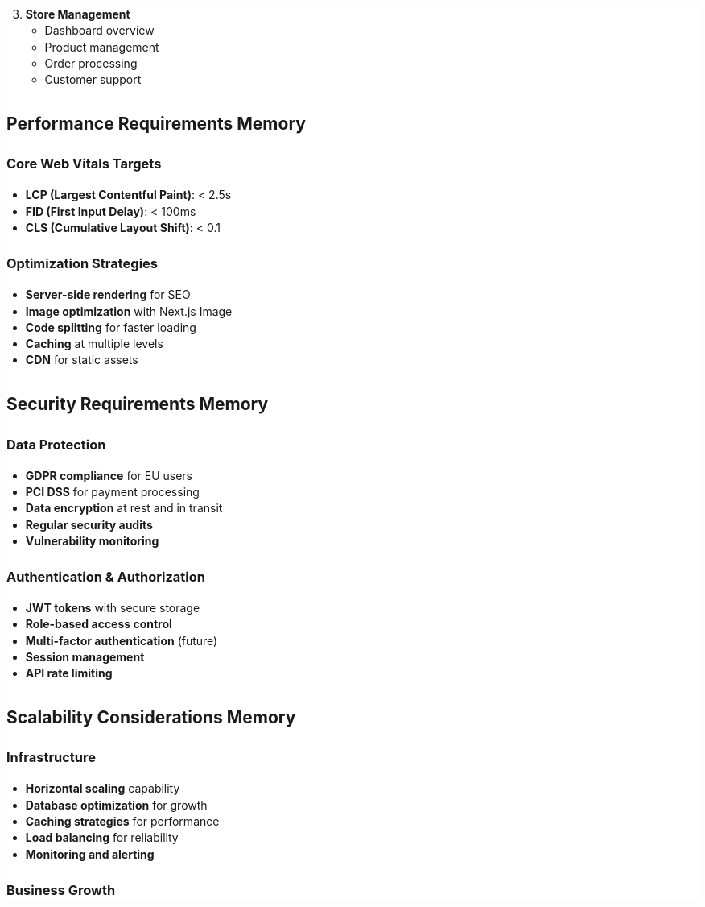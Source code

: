 3. **Store Management**
   - Dashboard overview
   - Product management
   - Order processing
   - Customer support

## Performance Requirements Memory

### Core Web Vitals Targets

- **LCP (Largest Contentful Paint)**: < 2.5s
- **FID (First Input Delay)**: < 100ms
- **CLS (Cumulative Layout Shift)**: < 0.1

### Optimization Strategies

- **Server-side rendering** for SEO
- **Image optimization** with Next.js Image
- **Code splitting** for faster loading
- **Caching** at multiple levels
- **CDN** for static assets

## Security Requirements Memory

### Data Protection

- **GDPR compliance** for EU users
- **PCI DSS** for payment processing
- **Data encryption** at rest and in transit
- **Regular security audits**
- **Vulnerability monitoring**

### Authentication & Authorization

- **JWT tokens** with secure storage
- **Role-based access control**
- **Multi-factor authentication** (future)
- **Session management**
- **API rate limiting**

## Scalability Considerations Memory

### Infrastructure

- **Horizontal scaling** capability
- **Database optimization** for growth
- **Caching strategies** for performance
- **Load balancing** for reliability
- **Monitoring and alerting**

### Business Growth
